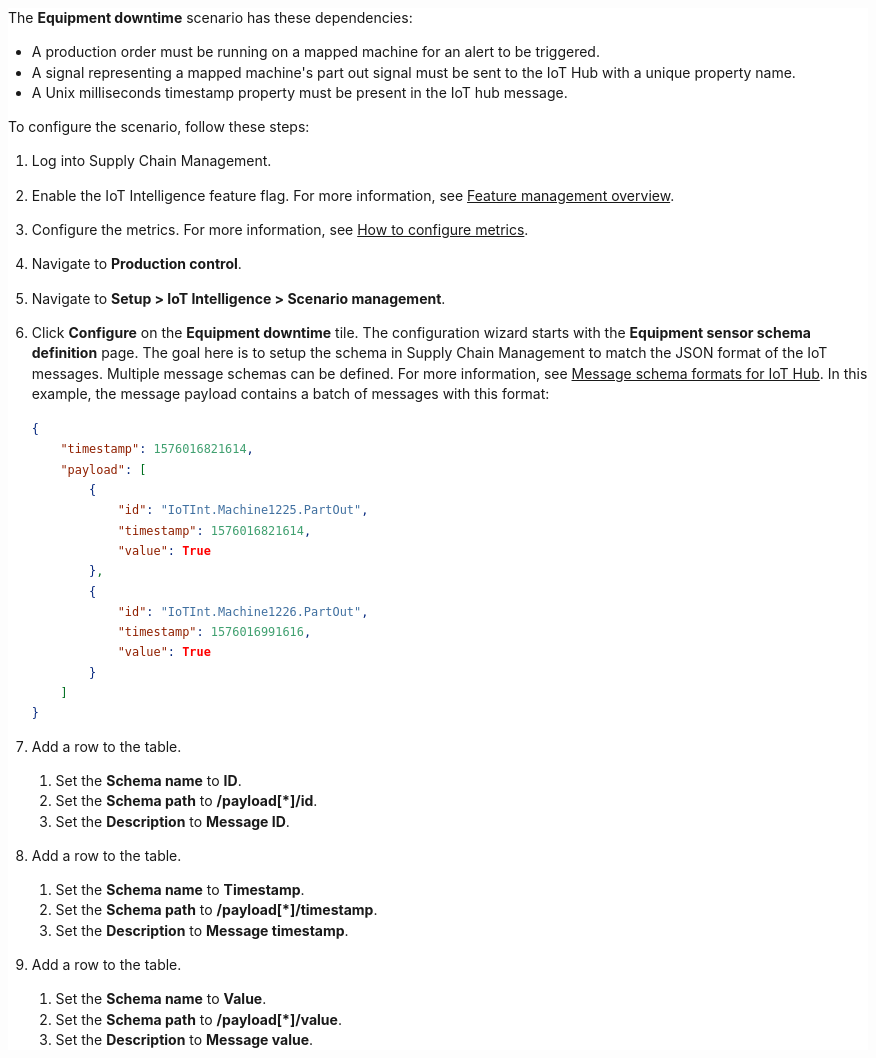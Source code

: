 The **Equipment downtime** scenario has these dependencies:

+ A production order must be running on a mapped machine for an alert to be triggered.
+ A signal representing a mapped machine's part out signal must be sent to the IoT Hub with a unique property name.
+ A Unix milliseconds timestamp property must be present in the IoT hub message.

To configure the scenario, follow these steps:

1. Log into Supply Chain Management.
2. Enable the IoT Intelligence feature flag. For more information, see [Feature management overview](../../fin-ops-core/fin-ops/get-started/feature-management/feature-management-overview.md).
3. Configure the metrics. For more information, see [How to configure metrics](iot-metrics-setup.md#configure-metrics).
4. Navigate to **Production control**.
5. Navigate to **Setup \> IoT Intelligence \> Scenario management**.
6. Click **Configure** on the **Equipment downtime** tile. The configuration wizard starts with the **Equipment sensor schema definition** page. The goal here is to setup the schema in Supply Chain Management to match the JSON format of the IoT messages. Multiple message schemas can be defined. For more information, see [Message schema formats for IoT Hub](iot-schema-format.md). In this example, the message payload contains a batch of messages with this format:

    ```json
    {
        "timestamp": 1576016821614,
        "payload": [
            {
                "id": "IoTInt.Machine1225.PartOut",
                "timestamp": 1576016821614,
                "value": True
            },
            {
                "id": "IoTInt.Machine1226.PartOut",
                "timestamp": 1576016991616,
                "value": True
            }
        ]
    }
    ```

7. Add a row to the table.

    1. Set the **Schema name** to **ID**.
    2. Set the **Schema path** to **/payload[\*]/id**.
    3. Set the **Description** to **Message ID**.

8. Add a row to the table.

    1. Set the **Schema name** to **Timestamp**.
    2. Set the **Schema path** to **/payload[\*]/timestamp**.
    3. Set the **Description** to **Message timestamp**.

9. Add a row to the table.

    1. Set the **Schema name** to **Value**.
    2. Set the **Schema path** to **/payload[\*]/value**.
    3. Set the **Description** to **Message value**.
